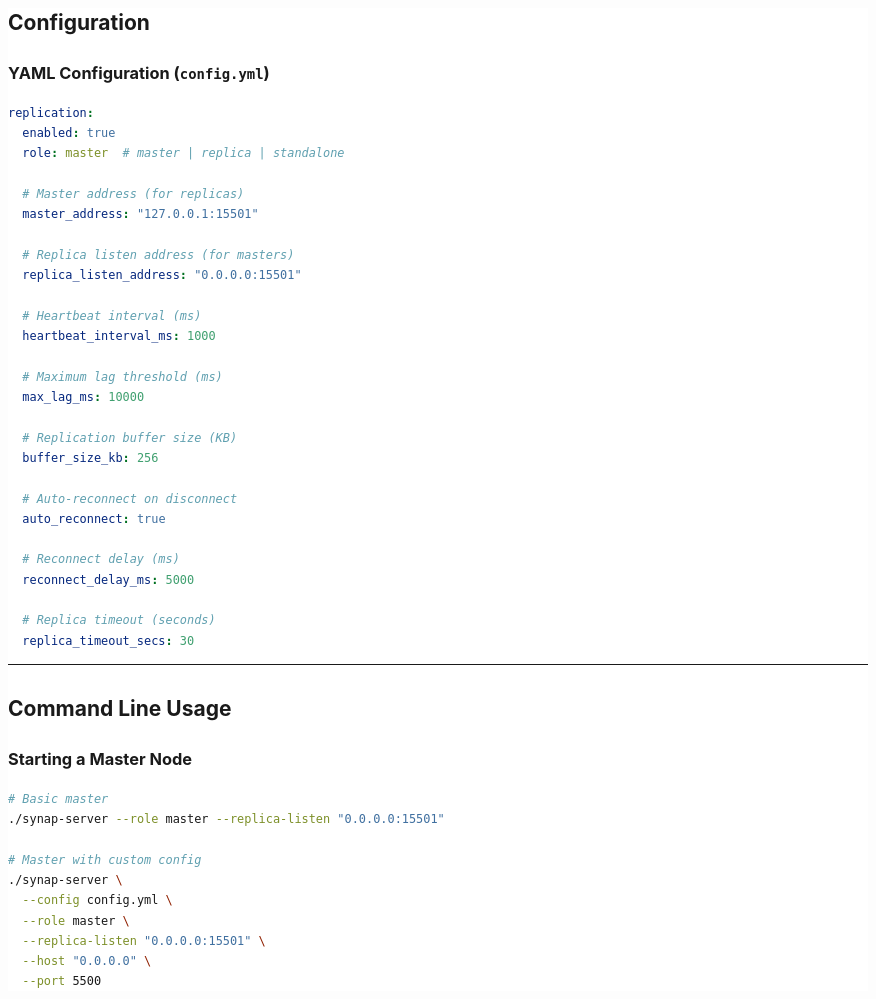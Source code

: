 
## Configuration

### YAML Configuration (`config.yml`)

```yaml
replication:
  enabled: true
  role: master  # master | replica | standalone
  
  # Master address (for replicas)
  master_address: "127.0.0.1:15501"
  
  # Replica listen address (for masters)
  replica_listen_address: "0.0.0.0:15501"
  
  # Heartbeat interval (ms)
  heartbeat_interval_ms: 1000
  
  # Maximum lag threshold (ms)
  max_lag_ms: 10000
  
  # Replication buffer size (KB)
  buffer_size_kb: 256
  
  # Auto-reconnect on disconnect
  auto_reconnect: true
  
  # Reconnect delay (ms)
  reconnect_delay_ms: 5000
  
  # Replica timeout (seconds)
  replica_timeout_secs: 30
```

---

## Command Line Usage

### Starting a Master Node

```bash
# Basic master
./synap-server --role master --replica-listen "0.0.0.0:15501"

# Master with custom config
./synap-server \
  --config config.yml \
  --role master \
  --replica-listen "0.0.0.0:15501" \
  --host "0.0.0.0" \
  --port 5500
```
